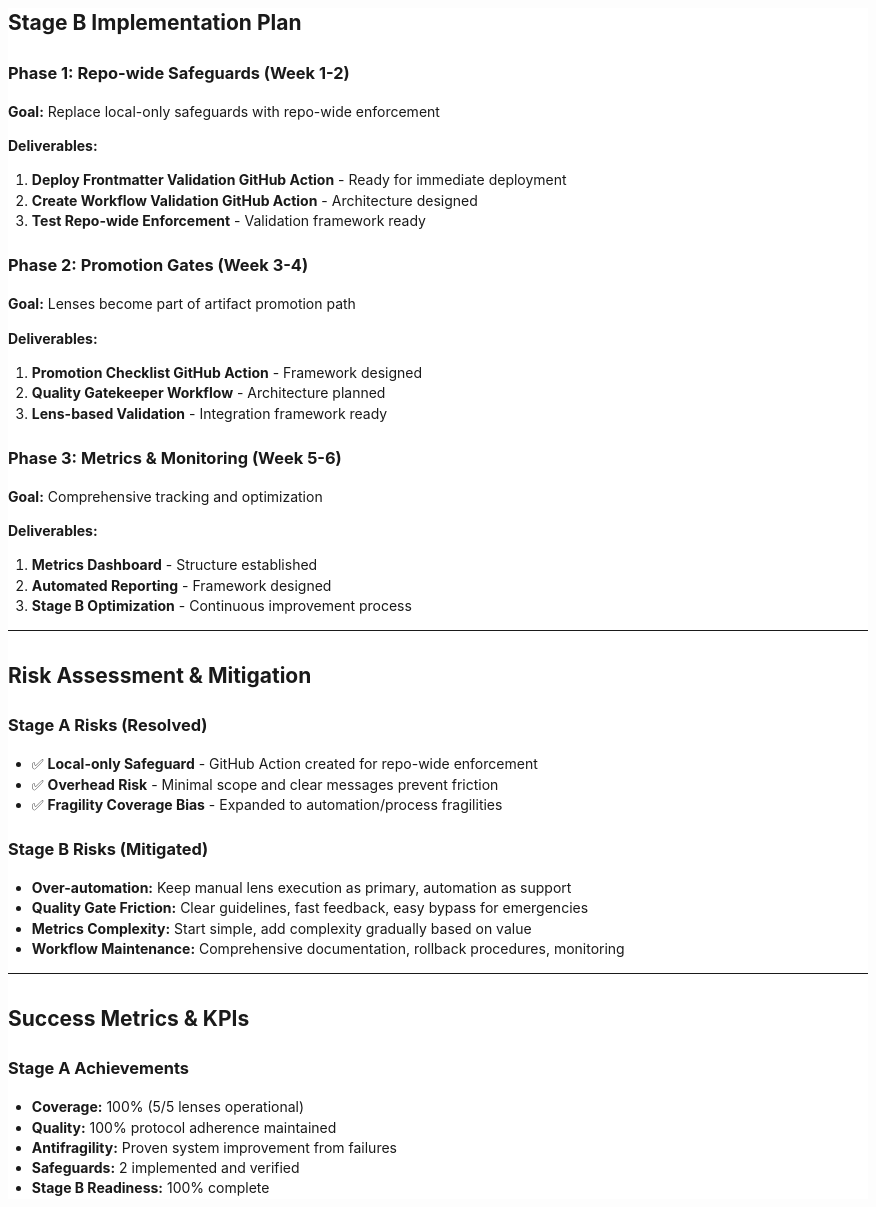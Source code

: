 
## Stage B Implementation Plan

### **Phase 1: Repo-wide Safeguards (Week 1-2)**
**Goal:** Replace local-only safeguards with repo-wide enforcement

**Deliverables:**
1. **Deploy Frontmatter Validation GitHub Action** - Ready for immediate deployment
2. **Create Workflow Validation GitHub Action** - Architecture designed
3. **Test Repo-wide Enforcement** - Validation framework ready

### **Phase 2: Promotion Gates (Week 3-4)**
**Goal:** Lenses become part of artifact promotion path

**Deliverables:**
1. **Promotion Checklist GitHub Action** - Framework designed
2. **Quality Gatekeeper Workflow** - Architecture planned
3. **Lens-based Validation** - Integration framework ready

### **Phase 3: Metrics & Monitoring (Week 5-6)**
**Goal:** Comprehensive tracking and optimization

**Deliverables:**
1. **Metrics Dashboard** - Structure established
2. **Automated Reporting** - Framework designed
3. **Stage B Optimization** - Continuous improvement process

---

## Risk Assessment & Mitigation

### **Stage A Risks (Resolved)**
- ✅ **Local-only Safeguard** - GitHub Action created for repo-wide enforcement
- ✅ **Overhead Risk** - Minimal scope and clear messages prevent friction
- ✅ **Fragility Coverage Bias** - Expanded to automation/process fragilities

### **Stage B Risks (Mitigated)**
- **Over-automation:** Keep manual lens execution as primary, automation as support
- **Quality Gate Friction:** Clear guidelines, fast feedback, easy bypass for emergencies
- **Metrics Complexity:** Start simple, add complexity gradually based on value
- **Workflow Maintenance:** Comprehensive documentation, rollback procedures, monitoring

---

## Success Metrics & KPIs

### **Stage A Achievements**
- **Coverage:** 100% (5/5 lenses operational)
- **Quality:** 100% protocol adherence maintained
- **Antifragility:** Proven system improvement from failures
- **Safeguards:** 2 implemented and verified
- **Stage B Readiness:** 100% complete
